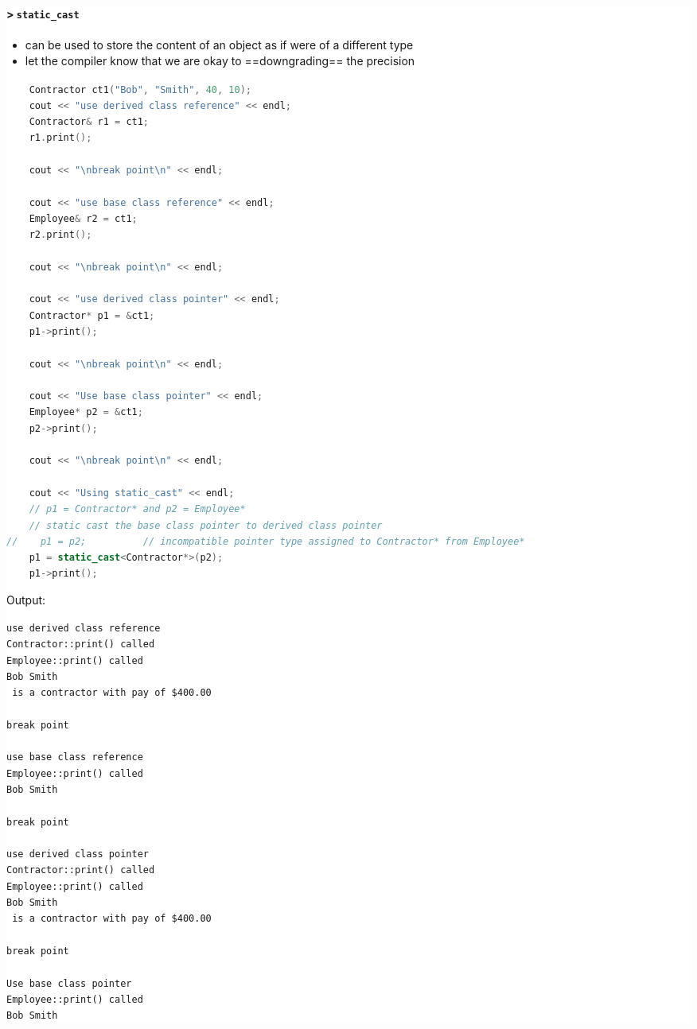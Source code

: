 #### > `static_cast`
- can be used to store the content of an object as if were of a different type
- let the compiler know that we are okay to ==downgrading== the precision  
```cpp
    Contractor ct1("Bob", "Smith", 40, 10);
    cout << "use derived class reference" << endl;
    Contractor& r1 = ct1;
    r1.print();

    cout << "\nbreak point\n" << endl;

    cout << "use base class reference" << endl;
    Employee& r2 = ct1;
    r2.print();

    cout << "\nbreak point\n" << endl;

    cout << "use derived class pointer" << endl;
    Contractor* p1 = &ct1;
    p1->print();

    cout << "\nbreak point\n" << endl;

    cout << "Use base class pointer" << endl;
    Employee* p2 = &ct1;
    p2->print();

    cout << "\nbreak point\n" << endl;

    cout << "Using static_cast" << endl;
    // p1 = Contractor* and p2 = Employee*
    // static cast the base class pointer to derived class pointer
//    p1 = p2;          // incompatible pointer type assigned to Contractor* from Employee*
    p1 = static_cast<Contractor*>(p2);
    p1->print();
```
Output:
```shell
use derived class reference
Contractor::print() called
Employee::print() called
Bob Smith
 is a contractor with pay of $400.00

break point

use base class reference
Employee::print() called
Bob Smith

break point

use derived class pointer
Contractor::print() called
Employee::print() called
Bob Smith
 is a contractor with pay of $400.00

break point

Use base class pointer
Employee::print() called
Bob Smith

```